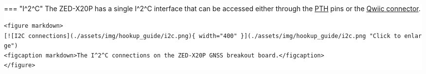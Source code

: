=== "I^2^C"
	The ZED-X20P has a single I^2^C interface that can be accessed either through the [PTH](https://en.wikipedia.org/wiki/Through-hole_technology "Plated Through Holes") pins or the [Qwiic connector](#qwiic).


	<figure markdown>
	[![I2C connections](./assets/img/hookup_guide/i2c.png){ width="400" }](./assets/img/hookup_guide/i2c.png "Click to enlarge")
	<figcaption markdown>The I^2^C connections on the ZED-X20P GNSS breakout board.</figcaption>
	</figure>
